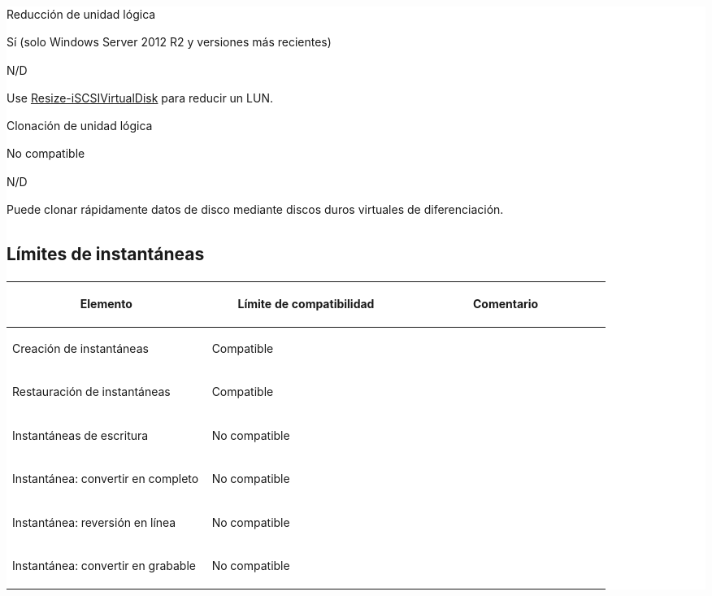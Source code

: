 <td><p>Reducción de unidad lógica</p></td>
<td><p>Sí (solo Windows Server 2012 R2 y versiones más recientes)</p></td>
<td><p>N/D</p></td>
<td><p>Use <a href="/powershell/module/iscsitarget/resize-iscsivirtualdisk">Resize-iSCSIVirtualDisk</a> para reducir un LUN.</p></td>
</tr>
<tr class="even">
<td><p>Clonación de unidad lógica</p></td>
<td><p>No compatible</p></td>
<td><p>N/D</p></td>
<td><p>Puede clonar rápidamente datos de disco mediante discos duros virtuales de diferenciación.</p></td>
</tr>
</tbody>
</table>

## <a name="snapshot-limits"></a>Límites de instantáneas

<table>
<colgroup>
<col style="width: 33%" />
<col style="width: 33%" />
<col style="width: 33%" />
</colgroup>
<thead>
<tr class="header">
<th><p>Elemento</p></th>
<th><p>Límite de compatibilidad</p></th>
<th><p>Comentario</p></th>
</tr>
</thead>
<tbody>
<tr class="odd">
<td><p>Creación de instantáneas</p></td>
<td><p>Compatible</p></td>
<td></td>
</tr>
<tr class="even">
<td><p>Restauración de instantáneas</p></td>
<td><p>Compatible</p></td>
<td></td>
</tr>
<tr class="odd">
<td><p>Instantáneas de escritura</p></td>
<td><p>No compatible</p></td>
<td></td>
</tr>
<tr class="even">
<td><p>Instantánea: convertir en completo</p></td>
<td><p>No compatible</p></td>
<td></td>
</tr>
<tr class="odd">
<td><p>Instantánea: reversión en línea</p></td>
<td><p>No compatible</p></td>
<td></td>
</tr>
<tr class="even">
<td><p>Instantánea: convertir en grabable</p></td>
<td><p>No compatible</p></td>
<td></td>
</tr>
<tr class="odd">